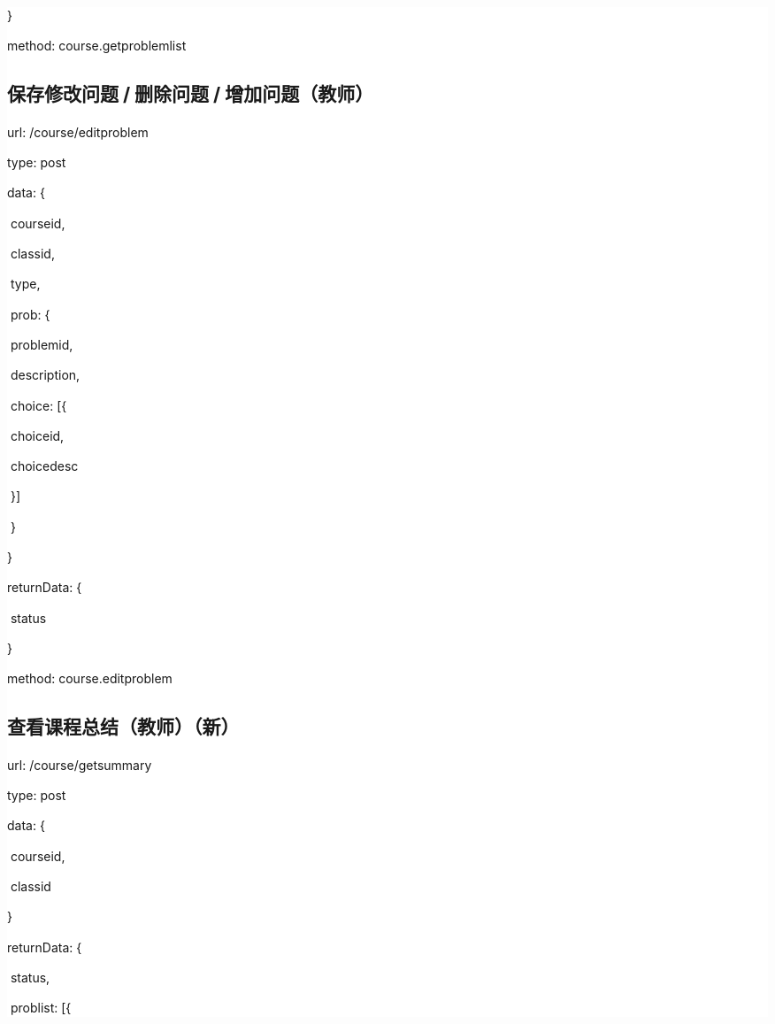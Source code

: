 }

method: course.getproblemlist

## 保存修改问题 / 删除问题 / 增加问题（教师） 

url: /course/editproblem

type: post

data: {

​	courseid,

​	classid,

​	type,

​	prob: {

​		problemid,

​		description,

​		choice: [{

​			choiceid,

​			choicedesc

​		}]

​	}

}

returnData: {

​	status

}

method: course.editproblem

## 查看课程总结（教师）（新）

url: /course/getsummary

type: post

data: {

​	courseid,

​	classid

}

returnData: {

​	status,

​	problist: [{
